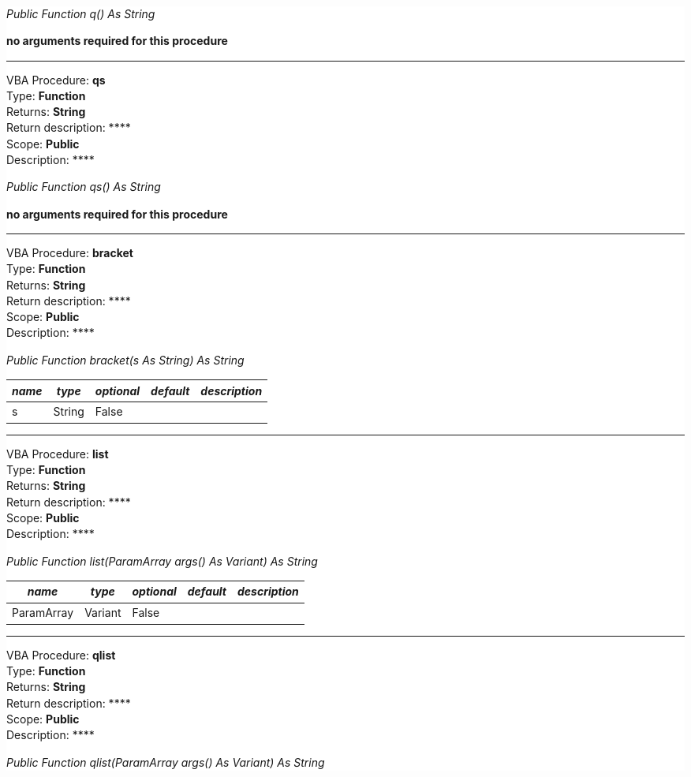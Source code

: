 *Public Function q() As String*  

**no arguments required for this procedure**


---
VBA Procedure: **qs**  
Type: **Function**  
Returns: **String**  
Return description: ****  
Scope: **Public**  
Description: ****  

*Public Function qs() As String*  

**no arguments required for this procedure**


---
VBA Procedure: **bracket**  
Type: **Function**  
Returns: **String**  
Return description: ****  
Scope: **Public**  
Description: ****  

*Public Function bracket(s As String) As String*  

*name*|*type*|*optional*|*default*|*description*
---|---|---|---|---
s|String|False||


---
VBA Procedure: **list**  
Type: **Function**  
Returns: **String**  
Return description: ****  
Scope: **Public**  
Description: ****  

*Public Function list(ParamArray args() As Variant) As String*  

*name*|*type*|*optional*|*default*|*description*
---|---|---|---|---
ParamArray|Variant|False||


---
VBA Procedure: **qlist**  
Type: **Function**  
Returns: **String**  
Return description: ****  
Scope: **Public**  
Description: ****  

*Public Function qlist(ParamArray args() As Variant) As String*  
